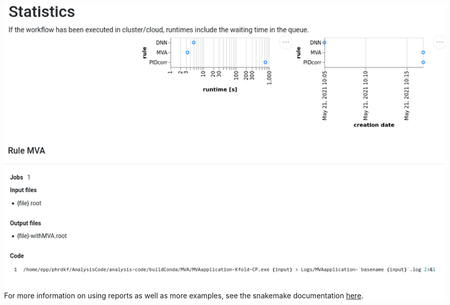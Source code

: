 [![Reporting stats](img/Reporting_stats.png)](img/Reporting_stats.png)
[![Reporting rule](img/Reporting_rule.png)](img/Reporting_rule.png)

For more information on using reports as well as more examples, see the snakemake documentation [here](https://snakemake.readthedocs.io/en/stable/snakefiles/reporting.html).


